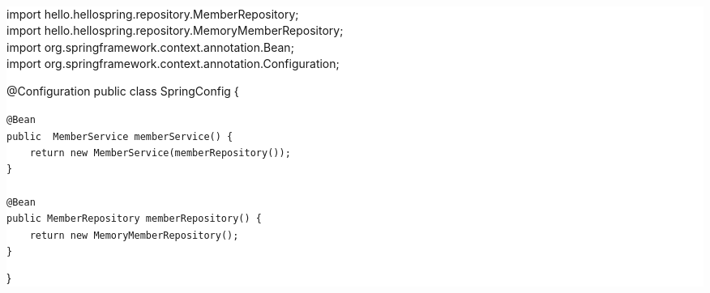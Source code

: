 import hello.hellospring.repository.MemberRepository;<br>
import hello.hellospring.repository.MemoryMemberRepository;<br>
import org.springframework.context.annotation.Bean;<br>
import org.springframework.context.annotation.Configuration;

@Configuration
public class SpringConfig {

    @Bean
    public  MemberService memberService() {
        return new MemberService(memberRepository());
    }

    @Bean
    public MemberRepository memberRepository() {
        return new MemoryMemberRepository();
    }
}
